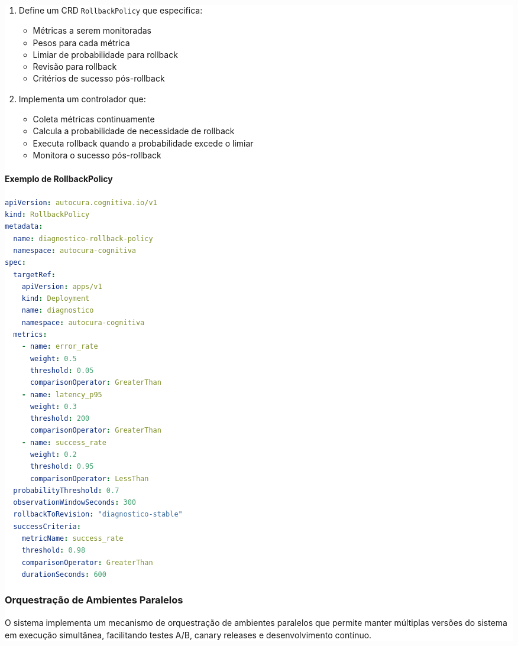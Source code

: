 1. Define um CRD `RollbackPolicy` que especifica:
   - Métricas a serem monitoradas
   - Pesos para cada métrica
   - Limiar de probabilidade para rollback
   - Revisão para rollback
   - Critérios de sucesso pós-rollback

2. Implementa um controlador que:
   - Coleta métricas continuamente
   - Calcula a probabilidade de necessidade de rollback
   - Executa rollback quando a probabilidade excede o limiar
   - Monitora o sucesso pós-rollback

#### Exemplo de RollbackPolicy

```yaml
apiVersion: autocura.cognitiva.io/v1
kind: RollbackPolicy
metadata:
  name: diagnostico-rollback-policy
  namespace: autocura-cognitiva
spec:
  targetRef:
    apiVersion: apps/v1
    kind: Deployment
    name: diagnostico
    namespace: autocura-cognitiva
  metrics:
    - name: error_rate
      weight: 0.5
      threshold: 0.05
      comparisonOperator: GreaterThan
    - name: latency_p95
      weight: 0.3
      threshold: 200
      comparisonOperator: GreaterThan
    - name: success_rate
      weight: 0.2
      threshold: 0.95
      comparisonOperator: LessThan
  probabilityThreshold: 0.7
  observationWindowSeconds: 300
  rollbackToRevision: "diagnostico-stable"
  successCriteria:
    metricName: success_rate
    threshold: 0.98
    comparisonOperator: GreaterThan
    durationSeconds: 600
```

### Orquestração de Ambientes Paralelos

O sistema implementa um mecanismo de orquestração de ambientes paralelos que permite manter múltiplas versões do sistema em execução simultânea, facilitando testes A/B, canary releases e desenvolvimento contínuo.
